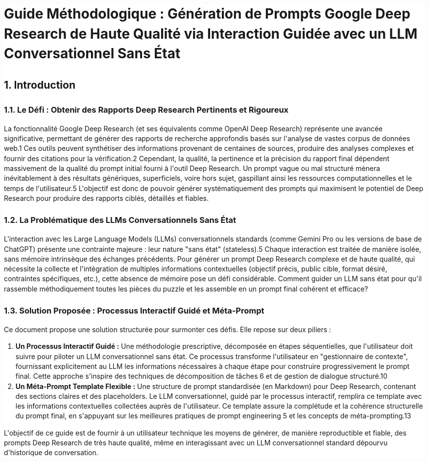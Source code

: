 # **Guide Méthodologique : Génération de Prompts Google Deep Research de Haute Qualité via Interaction Guidée avec un LLM Conversationnel Sans État**

## **1\. Introduction**

### **1.1. Le Défi : Obtenir des Rapports Deep Research Pertinents et Rigoureux**

La fonctionnalité Google Deep Research (et ses équivalents comme OpenAI Deep Research) représente une avancée significative, permettant de générer des rapports de recherche approfondis basés sur l'analyse de vastes corpus de données web.1 Ces outils peuvent synthétiser des informations provenant de centaines de sources, produire des analyses complexes et fournir des citations pour la vérification.2 Cependant, la qualité, la pertinence et la précision du rapport final dépendent massivement de la qualité du prompt initial fourni à l'outil Deep Research. Un prompt vague ou mal structuré mènera inévitablement à des résultats génériques, superficiels, voire hors sujet, gaspillant ainsi les ressources computationnelles et le temps de l'utilisateur.5 L'objectif est donc de pouvoir générer systématiquement des prompts qui maximisent le potentiel de Deep Research pour produire des rapports ciblés, détaillés et fiables.

### **1.2. La Problématique des LLMs Conversationnels Sans État**

L'interaction avec les Large Language Models (LLMs) conversationnels standards (comme Gemini Pro ou les versions de base de ChatGPT) présente une contrainte majeure : leur nature "sans état" (stateless).5 Chaque interaction est traitée de manière isolée, sans mémoire intrinsèque des échanges précédents. Pour générer un prompt Deep Research complexe et de haute qualité, qui nécessite la collecte et l'intégration de multiples informations contextuelles (objectif précis, public cible, format désiré, contraintes spécifiques, etc.), cette absence de mémoire pose un défi considérable. Comment guider un LLM sans état pour qu'il rassemble méthodiquement toutes les pièces du puzzle et les assemble en un prompt final cohérent et efficace?

### **1.3. Solution Proposée : Processus Interactif Guidé et Méta-Prompt**

Ce document propose une solution structurée pour surmonter ces défis. Elle repose sur deux piliers :

1. **Un Processus Interactif Guidé :** Une méthodologie prescriptive, décomposée en étapes séquentielles, que l'utilisateur doit suivre pour piloter un LLM conversationnel sans état. Ce processus transforme l'utilisateur en "gestionnaire de contexte", fournissant explicitement au LLM les informations nécessaires à chaque étape pour construire progressivement le prompt final. Cette approche s'inspire des techniques de décomposition de tâches 6 et de gestion de dialogue structuré.10  
2. **Un Méta-Prompt Template Flexible :** Une structure de prompt standardisée (en Markdown) pour Deep Research, contenant des sections claires et des placeholders. Le LLM conversationnel, guidé par le processus interactif, remplira ce template avec les informations contextuelles collectées auprès de l'utilisateur. Ce template assure la complétude et la cohérence structurelle du prompt final, en s'appuyant sur les meilleures pratiques de prompt engineering 5 et les concepts de méta-prompting.13

L'objectif de ce guide est de fournir à un utilisateur technique les moyens de générer, de manière reproductible et fiable, des prompts Deep Research de très haute qualité, même en interagissant avec un LLM conversationnel standard dépourvu d'historique de conversation.
